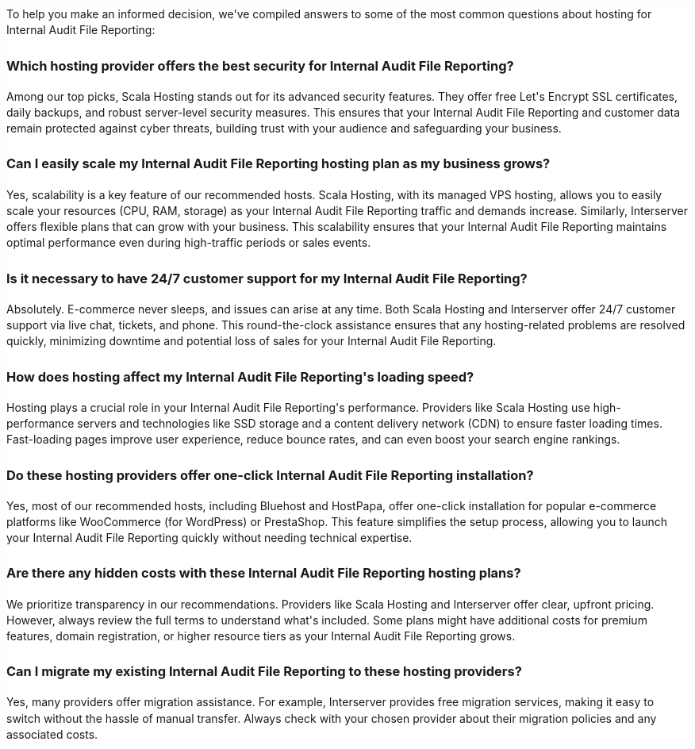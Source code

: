 To help you make an informed decision, we've compiled answers to some of the most common questions about hosting for Internal Audit File Reporting:

### Which hosting provider offers the best security for Internal Audit File Reporting? 
Among our top picks, Scala Hosting stands out for its advanced security features. They offer free Let's Encrypt SSL certificates, daily backups, and robust server-level security measures. This ensures that your Internal Audit File Reporting and customer data remain protected against cyber threats, building trust with your audience and safeguarding your business.

### Can I easily scale my Internal Audit File Reporting hosting plan as my business grows? 
Yes, scalability is a key feature of our recommended hosts. Scala Hosting, with its managed VPS hosting, allows you to easily scale your resources (CPU, RAM, storage) as your Internal Audit File Reporting traffic and demands increase. Similarly, Interserver offers flexible plans that can grow with your business. This scalability ensures that your Internal Audit File Reporting maintains optimal performance even during high-traffic periods or sales events.

### Is it necessary to have 24/7 customer support for my Internal Audit File Reporting? 
Absolutely. E-commerce never sleeps, and issues can arise at any time. Both Scala Hosting and Interserver offer 24/7 customer support via live chat, tickets, and phone. This round-the-clock assistance ensures that any hosting-related problems are resolved quickly, minimizing downtime and potential loss of sales for your Internal Audit File Reporting.

### How does hosting affect my Internal Audit File Reporting's loading speed? 
Hosting plays a crucial role in your Internal Audit File Reporting's performance. Providers like Scala Hosting use high-performance servers and technologies like SSD storage and a content delivery network (CDN) to ensure faster loading times. Fast-loading pages improve user experience, reduce bounce rates, and can even boost your search engine rankings.

### Do these hosting providers offer one-click Internal Audit File Reporting installation? 
Yes, most of our recommended hosts, including Bluehost and HostPapa, offer one-click installation for popular e-commerce platforms like WooCommerce (for WordPress) or PrestaShop. This feature simplifies the setup process, allowing you to launch your Internal Audit File Reporting quickly without needing technical expertise.

### Are there any hidden costs with these Internal Audit File Reporting hosting plans? 
We prioritize transparency in our recommendations. Providers like Scala Hosting and Interserver offer clear, upfront pricing. However, always review the full terms to understand what's included. Some plans might have additional costs for premium features, domain registration, or higher resource tiers as your Internal Audit File Reporting grows.

### Can I migrate my existing Internal Audit File Reporting to these hosting providers? 
Yes, many providers offer migration assistance. For example, Interserver provides free migration services, making it easy to switch without the hassle of manual transfer. Always check with your chosen provider about their migration policies and any associated costs.
